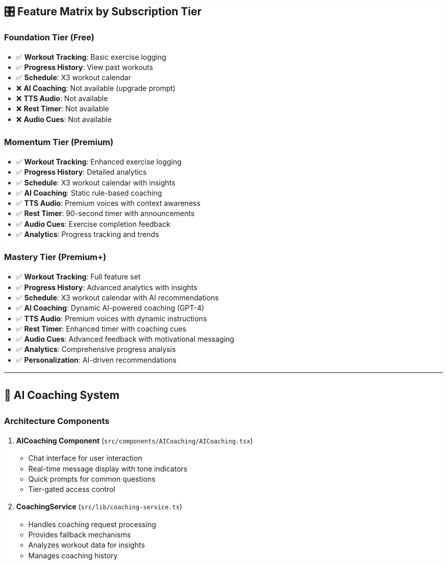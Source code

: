 
## 🎛️ Feature Matrix by Subscription Tier

### Foundation Tier (Free)
- ✅ **Workout Tracking**: Basic exercise logging
- ✅ **Progress History**: View past workouts
- ✅ **Schedule**: X3 workout calendar
- ❌ **AI Coaching**: Not available (upgrade prompt)
- ❌ **TTS Audio**: Not available
- ❌ **Rest Timer**: Not available
- ❌ **Audio Cues**: Not available

### Momentum Tier (Premium)
- ✅ **Workout Tracking**: Enhanced exercise logging
- ✅ **Progress History**: Detailed analytics
- ✅ **Schedule**: X3 workout calendar with insights
- ✅ **AI Coaching**: Static rule-based coaching
- ✅ **TTS Audio**: Premium voices with context awareness
- ✅ **Rest Timer**: 90-second timer with announcements
- ✅ **Audio Cues**: Exercise completion feedback
- ✅ **Analytics**: Progress tracking and trends

### Mastery Tier (Premium+)
- ✅ **Workout Tracking**: Full feature set
- ✅ **Progress History**: Advanced analytics with insights
- ✅ **Schedule**: X3 workout calendar with AI recommendations
- ✅ **AI Coaching**: Dynamic AI-powered coaching (GPT-4)
- ✅ **TTS Audio**: Premium voices with dynamic instructions
- ✅ **Rest Timer**: Enhanced timer with coaching cues
- ✅ **Audio Cues**: Advanced feedback with motivational messaging
- ✅ **Analytics**: Comprehensive progress analysis
- ✅ **Personalization**: AI-driven recommendations

---

## 🤖 AI Coaching System

### Architecture Components

1. **AICoaching Component** (`src/components/AICoaching/AICoaching.tsx`)
   - Chat interface for user interaction
   - Real-time message display with tone indicators
   - Quick prompts for common questions
   - Tier-gated access control

2. **CoachingService** (`src/lib/coaching-service.ts`)
   - Handles coaching request processing
   - Provides fallback mechanisms
   - Analyzes workout data for insights
   - Manages coaching history
